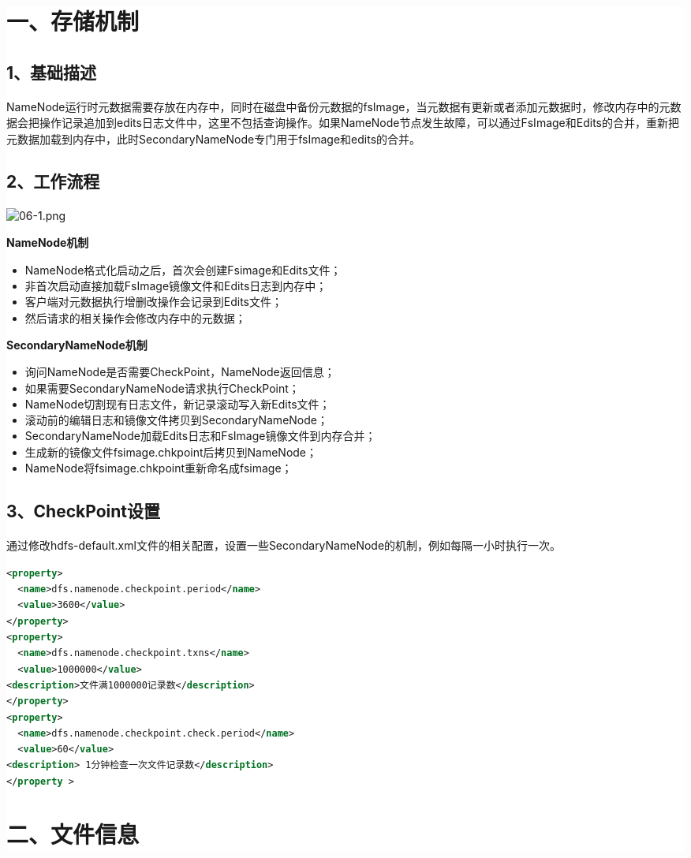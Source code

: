 # 一、存储机制

## 1、基础描述

NameNode运行时元数据需要存放在内存中，同时在磁盘中备份元数据的fsImage，当元数据有更新或者添加元数据时，修改内存中的元数据会把操作记录追加到edits日志文件中，这里不包括查询操作。如果NameNode节点发生故障，可以通过FsImage和Edits的合并，重新把元数据加载到内存中，此时SecondaryNameNode专门用于fsImage和edits的合并。

## 2、工作流程

![](https://images.gitee.com/uploads/images/2022/0213/132346_fe281eb6_5064118.png "06-1.png")

**NameNode机制**

- NameNode格式化启动之后，首次会创建Fsimage和Edits文件；
- 非首次启动直接加载FsImage镜像文件和Edits日志到内存中；
- 客户端对元数据执行增删改操作会记录到Edits文件；
- 然后请求的相关操作会修改内存中的元数据；

**SecondaryNameNode机制**

- 询问NameNode是否需要CheckPoint，NameNode返回信息；
- 如果需要SecondaryNameNode请求执行CheckPoint；
- NameNode切割现有日志文件，新记录滚动写入新Edits文件；
- 滚动前的编辑日志和镜像文件拷贝到SecondaryNameNode；
- SecondaryNameNode加载Edits日志和FsImage镜像文件到内存合并；
- 生成新的镜像文件fsimage.chkpoint后拷贝到NameNode；
- NameNode将fsimage.chkpoint重新命名成fsimage；

## 3、CheckPoint设置

通过修改hdfs-default.xml文件的相关配置，设置一些SecondaryNameNode的机制，例如每隔一小时执行一次。

```xml
<property>
  <name>dfs.namenode.checkpoint.period</name>
  <value>3600</value>
</property>
<property>
  <name>dfs.namenode.checkpoint.txns</name>
  <value>1000000</value>
<description>文件满1000000记录数</description>
</property>
<property>
  <name>dfs.namenode.checkpoint.check.period</name>
  <value>60</value>
<description> 1分钟检查一次文件记录数</description>
</property >
```

# 二、文件信息
